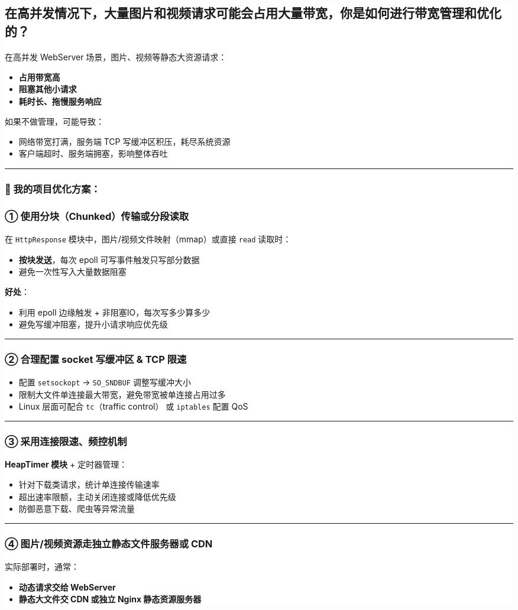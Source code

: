 ## 在高并发情况下，大量图片和视频请求可能会占用大量带宽，你是如何进行带宽管理和优化的？

在高并发 WebServer 场景，图片、视频等静态大资源请求：

- **占用带宽高**
- **阻塞其他小请求**
- **耗时长、拖慢服务响应**

如果不做管理，可能导致：

- 网络带宽打满，服务端 TCP 写缓冲区积压，耗尽系统资源
- 客户端超时、服务端拥塞，影响整体吞吐

------

### 📌 我的项目优化方案：

### ① **使用分块（Chunked）传输或分段读取**

在 `HttpResponse` 模块中，图片/视频文件映射（mmap）或直接 `read` 读取时：

- **按块发送**，每次 epoll 可写事件触发只写部分数据
- 避免一次性写入大量数据阻塞

**好处**：

- 利用 epoll 边缘触发 + 非阻塞IO，每次写多少算多少
- 避免写缓冲阻塞，提升小请求响应优先级

------

### ② **合理配置 socket 写缓冲区 & TCP 限速**

- 配置 `setsockopt` → `SO_SNDBUF` 调整写缓冲大小
- 限制大文件单连接最大带宽，避免带宽被单连接占用过多
- Linux 层面可配合 `tc`（traffic control） 或 `iptables` 配置 QoS

------

### ③ **采用连接限速、频控机制**

**HeapTimer 模块** + 定时器管理：

- 针对下载类请求，统计单连接传输速率
- 超出速率限额，主动关闭连接或降低优先级
- 防御恶意下载、爬虫等异常流量

------

### ④ **图片/视频资源走独立静态文件服务器或 CDN**

实际部署时，通常：

- **动态请求交给 WebServer**
- **静态大文件交 CDN 或独立 Nginx 静态资源服务器**
